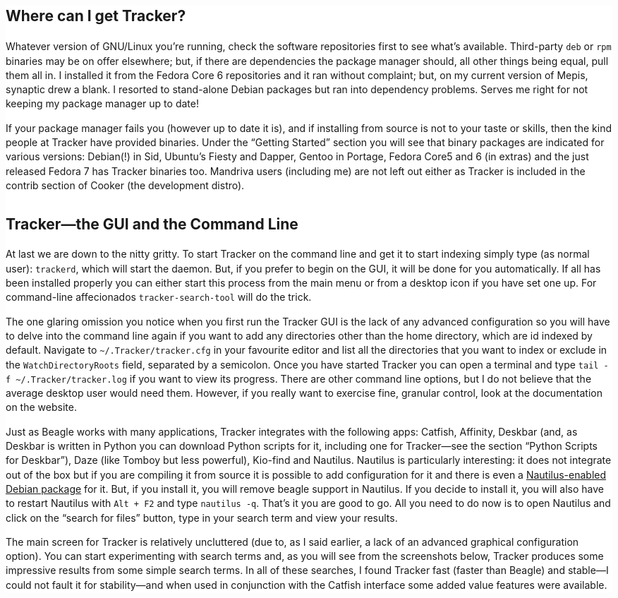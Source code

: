 
## Where can I get Tracker?

Whatever version of GNU/Linux you’re running, check the software repositories first to see what’s available. Third-party `deb` or `rpm` binaries may be on offer elsewhere; but, if there are dependencies the package manager should, all other things being equal, pull them all in. I installed it from the Fedora Core 6 repositories and it ran without complaint; but, on my current version of Mepis, synaptic drew a blank. I resorted to stand-alone Debian packages but ran into dependency problems. Serves me right for not keeping my package manager up to date!

If your package manager fails you (however up to date it is), and if installing from source is not to your taste or skills, then the kind people at Tracker have provided binaries. Under the “Getting Started” section you will see that binary packages are indicated for various versions: Debian(!) in Sid, Ubuntu’s Fiesty and Dapper, Gentoo in Portage, Fedora Core5 and 6 (in extras) and the just released Fedora 7 has Tracker binaries too. Mandriva users (including me) are not left out either as Tracker is included in the contrib section of Cooker (the development distro).


## Tracker—the GUI and the Command Line

At last we are down to the nitty gritty. To start Tracker on the command line and get it to start indexing simply type (as normal user): `trackerd`, which will start the daemon. But, if you prefer to begin on the GUI, it will be done for you automatically. If all has been installed properly you can either start this process from the main menu or from a desktop icon if you have set one up. For command-line affecionados `tracker-search-tool` will do the trick.

The one glaring omission you notice when you first run the Tracker GUI is the lack of any advanced configuration so you will have to delve into the command line again if you want to add any directories other than the home directory, which are id indexed by default. Navigate to `~/.Tracker/tracker.cfg` in your favourite editor and list all the directories that you want to index or exclude in the `WatchDirectoryRoots` field, separated by a semicolon. Once you have started Tracker you can open a terminal and type `tail -f ~/.Tracker/tracker.log` if you want to view its progress. There are other command line options, but I do not believe that the average desktop user would need them. However, if you really want to exercise fine, granular control, look at the documentation on the website.

Just as Beagle works with many applications, Tracker integrates with the following apps: Catfish, Affinity, Deskbar (and, as Deskbar is written in Python you can download Python scripts for it, including one for Tracker—see the section “Python Scripts for Deskbar”), Daze (like Tomboy but less powerful), Kio-find and Nautilus. Nautilus is particularly interesting: it does not integrate out of the box but if you are compiling it from source it is possible to add configuration for it and there is even a [Nautilus-enabled Debian package](https://help.ubuntu.com/community/MetaTracker) for it. But, if you install it, you will remove beagle support in Nautilus. If you decide to install it, you will also have to restart Nautilus with `Alt + F2` and type `nautilus -q`. That’s it you are good to go. All you need to do now is to open Nautilus and click on the “search for files” button, type in your search term and view your results.

The main screen for Tracker is relatively uncluttered (due to, as I said earlier, a lack of an advanced graphical configuration option). You can start experimenting with search terms and, as you will see from the screenshots below, Tracker produces some impressive results from some simple search terms. In all of these searches, I found Tracker fast (faster than Beagle) and stable—I could not fault it for stability—and when used in conjunction with the Catfish interface some added value features were available.
